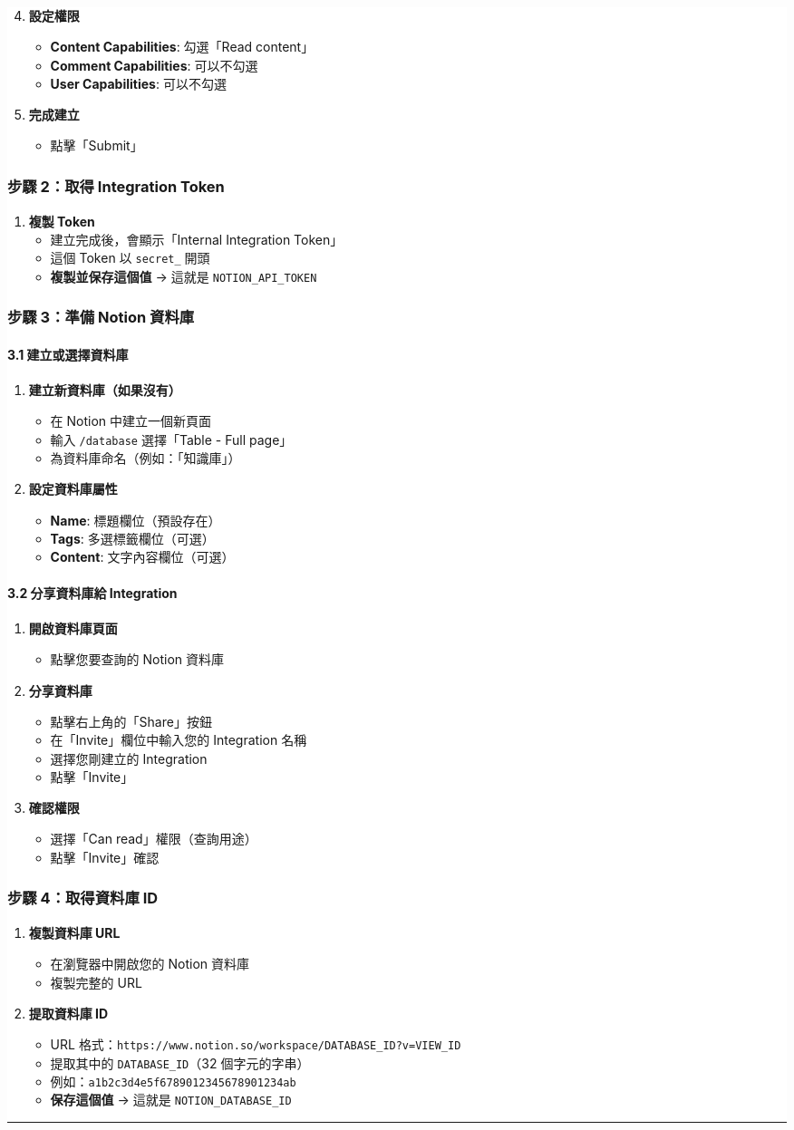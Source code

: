4. **設定權限**
   - **Content Capabilities**: 勾選「Read content」
   - **Comment Capabilities**: 可以不勾選
   - **User Capabilities**: 可以不勾選

5. **完成建立**
   - 點擊「Submit」

### 步驟 2：取得 Integration Token

1. **複製 Token**
   - 建立完成後，會顯示「Internal Integration Token」
   - 這個 Token 以 `secret_` 開頭
   - **複製並保存這個值** → 這就是 `NOTION_API_TOKEN`

### 步驟 3：準備 Notion 資料庫

#### 3.1 建立或選擇資料庫

1. **建立新資料庫（如果沒有）**
   - 在 Notion 中建立一個新頁面
   - 輸入 `/database` 選擇「Table - Full page」
   - 為資料庫命名（例如：「知識庫」）

2. **設定資料庫屬性**
   - **Name**: 標題欄位（預設存在）
   - **Tags**: 多選標籤欄位（可選）
   - **Content**: 文字內容欄位（可選）

#### 3.2 分享資料庫給 Integration

1. **開啟資料庫頁面**
   - 點擊您要查詢的 Notion 資料庫

2. **分享資料庫**
   - 點擊右上角的「Share」按鈕
   - 在「Invite」欄位中輸入您的 Integration 名稱
   - 選擇您剛建立的 Integration
   - 點擊「Invite」

3. **確認權限**
   - 選擇「Can read」權限（查詢用途）
   - 點擊「Invite」確認

### 步驟 4：取得資料庫 ID

1. **複製資料庫 URL**
   - 在瀏覽器中開啟您的 Notion 資料庫
   - 複製完整的 URL

2. **提取資料庫 ID**
   - URL 格式：`https://www.notion.so/workspace/DATABASE_ID?v=VIEW_ID`
   - 提取其中的 `DATABASE_ID`（32 個字元的字串）
   - 例如：`a1b2c3d4e5f6789012345678901234ab`
   - **保存這個值** → 這就是 `NOTION_DATABASE_ID`

---